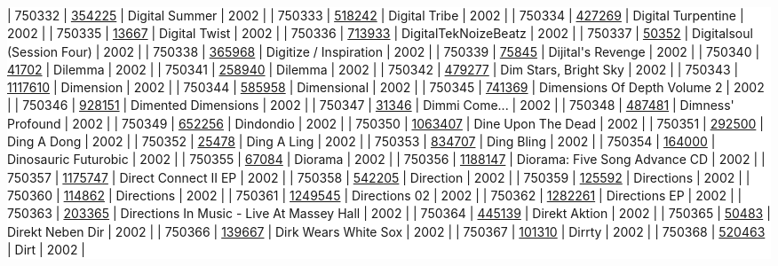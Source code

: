 | 750332 | [354225](https://www.discogs.com/master/354225) | Digital Summer | 2002 |
| 750333 | [518242](https://www.discogs.com/master/518242) | Digital Tribe | 2002 |
| 750334 | [427269](https://www.discogs.com/master/427269) | Digital Turpentine | 2002 |
| 750335 | [13667](https://www.discogs.com/master/13667) | Digital Twist | 2002 |
| 750336 | [713933](https://www.discogs.com/master/713933) | DigitalTekNoizeBeatz | 2002 |
| 750337 | [50352](https://www.discogs.com/master/50352) | Digitalsoul (Session Four) | 2002 |
| 750338 | [365968](https://www.discogs.com/master/365968) | Digitize / Inspiration | 2002 |
| 750339 | [75845](https://www.discogs.com/master/75845) | Dijital's Revenge | 2002 |
| 750340 | [41702](https://www.discogs.com/master/41702) | Dilemma | 2002 |
| 750341 | [258940](https://www.discogs.com/master/258940) | Dilemma | 2002 |
| 750342 | [479277](https://www.discogs.com/master/479277) | Dim Stars, Bright Sky | 2002 |
| 750343 | [1117610](https://www.discogs.com/master/1117610) | Dimension | 2002 |
| 750344 | [585958](https://www.discogs.com/master/585958) | Dimensional | 2002 |
| 750345 | [741369](https://www.discogs.com/master/741369) | Dimensions Of Depth Volume 2 | 2002 |
| 750346 | [928151](https://www.discogs.com/master/928151) | Dimented Dimensions | 2002 |
| 750347 | [31346](https://www.discogs.com/master/31346) | Dimmi Come... | 2002 |
| 750348 | [487481](https://www.discogs.com/master/487481) | Dimness' Profound | 2002 |
| 750349 | [652256](https://www.discogs.com/master/652256) | Dindondio | 2002 |
| 750350 | [1063407](https://www.discogs.com/master/1063407) | Dine Upon The Dead | 2002 |
| 750351 | [292500](https://www.discogs.com/master/292500) | Ding A Dong | 2002 |
| 750352 | [25478](https://www.discogs.com/master/25478) | Ding A Ling | 2002 |
| 750353 | [834707](https://www.discogs.com/master/834707) | Ding Bling | 2002 |
| 750354 | [164000](https://www.discogs.com/master/164000) | Dinosauric Futurobic | 2002 |
| 750355 | [67084](https://www.discogs.com/master/67084) | Diorama | 2002 |
| 750356 | [1188147](https://www.discogs.com/master/1188147) | Diorama: Five Song Advance CD | 2002 |
| 750357 | [1175747](https://www.discogs.com/master/1175747) | Direct Connect II EP | 2002 |
| 750358 | [542205](https://www.discogs.com/master/542205) | Direction | 2002 |
| 750359 | [125592](https://www.discogs.com/master/125592) | Directions | 2002 |
| 750360 | [114862](https://www.discogs.com/master/114862) | Directions | 2002 |
| 750361 | [1249545](https://www.discogs.com/master/1249545) | Directions 02 | 2002 |
| 750362 | [1282261](https://www.discogs.com/master/1282261) | Directions EP | 2002 |
| 750363 | [203365](https://www.discogs.com/master/203365) | Directions In Music - Live At Massey Hall | 2002 |
| 750364 | [445139](https://www.discogs.com/master/445139) | Direkt Aktion | 2002 |
| 750365 | [50483](https://www.discogs.com/master/50483) | Direkt Neben Dir | 2002 |
| 750366 | [139667](https://www.discogs.com/master/139667) | Dirk Wears White Sox | 2002 |
| 750367 | [101310](https://www.discogs.com/master/101310) | Dirrty | 2002 |
| 750368 | [520463](https://www.discogs.com/master/520463) | Dirt | 2002 |